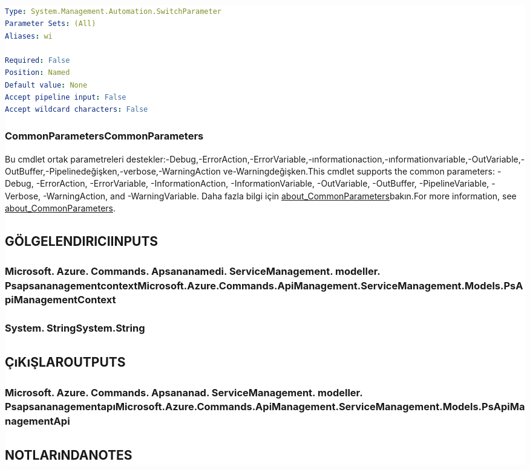 ```yaml
Type: System.Management.Automation.SwitchParameter
Parameter Sets: (All)
Aliases: wi

Required: False
Position: Named
Default value: None
Accept pipeline input: False
Accept wildcard characters: False
```

### <span data-ttu-id="d5ab0-138">CommonParameters</span><span class="sxs-lookup"><span data-stu-id="d5ab0-138">CommonParameters</span></span>
<span data-ttu-id="d5ab0-139">Bu cmdlet ortak parametreleri destekler:-Debug,-ErrorAction,-ErrorVariable,-ınformationaction,-ınformationvariable,-OutVariable,-OutBuffer,-Pipelinedeğişken,-verbose,-WarningAction ve-Warningdeğişken.</span><span class="sxs-lookup"><span data-stu-id="d5ab0-139">This cmdlet supports the common parameters: -Debug, -ErrorAction, -ErrorVariable, -InformationAction, -InformationVariable, -OutVariable, -OutBuffer, -PipelineVariable, -Verbose, -WarningAction, and -WarningVariable.</span></span> <span data-ttu-id="d5ab0-140">Daha fazla bilgi için [about_CommonParameters](http://go.microsoft.com/fwlink/?LinkID=113216)bakın.</span><span class="sxs-lookup"><span data-stu-id="d5ab0-140">For more information, see [about_CommonParameters](http://go.microsoft.com/fwlink/?LinkID=113216).</span></span>

## <span data-ttu-id="d5ab0-141">GÖLGELENDIRICI</span><span class="sxs-lookup"><span data-stu-id="d5ab0-141">INPUTS</span></span>

### <span data-ttu-id="d5ab0-142">Microsoft. Azure. Commands. Apsananamedi. ServiceManagement. modeller. Psapsananagementcontext</span><span class="sxs-lookup"><span data-stu-id="d5ab0-142">Microsoft.Azure.Commands.ApiManagement.ServiceManagement.Models.PsApiManagementContext</span></span>

### <span data-ttu-id="d5ab0-143">System. String</span><span class="sxs-lookup"><span data-stu-id="d5ab0-143">System.String</span></span>

## <span data-ttu-id="d5ab0-144">ÇıKıŞLAR</span><span class="sxs-lookup"><span data-stu-id="d5ab0-144">OUTPUTS</span></span>

### <span data-ttu-id="d5ab0-145">Microsoft. Azure. Commands. Apsananad. ServiceManagement. modeller. Psapsananagementapı</span><span class="sxs-lookup"><span data-stu-id="d5ab0-145">Microsoft.Azure.Commands.ApiManagement.ServiceManagement.Models.PsApiManagementApi</span></span>

## <span data-ttu-id="d5ab0-146">NOTLARıNDA</span><span class="sxs-lookup"><span data-stu-id="d5ab0-146">NOTES</span></span>
